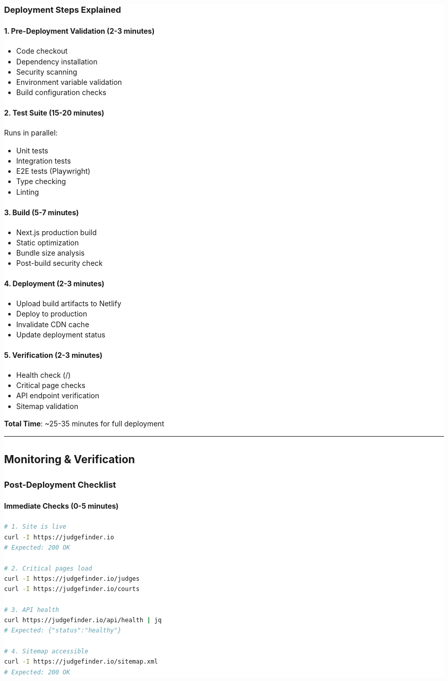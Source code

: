 ### Deployment Steps Explained

#### 1. Pre-Deployment Validation (2-3 minutes)

- Code checkout
- Dependency installation
- Security scanning
- Environment variable validation
- Build configuration checks

#### 2. Test Suite (15-20 minutes)

Runs in parallel:
- Unit tests
- Integration tests
- E2E tests (Playwright)
- Type checking
- Linting

#### 3. Build (5-7 minutes)

- Next.js production build
- Static optimization
- Bundle size analysis
- Post-build security check

#### 4. Deployment (2-3 minutes)

- Upload build artifacts to Netlify
- Deploy to production
- Invalidate CDN cache
- Update deployment status

#### 5. Verification (2-3 minutes)

- Health check (/)
- Critical page checks
- API endpoint verification
- Sitemap validation

**Total Time**: ~25-35 minutes for full deployment

---

## Monitoring & Verification

### Post-Deployment Checklist

#### Immediate Checks (0-5 minutes)

```bash
# 1. Site is live
curl -I https://judgefinder.io
# Expected: 200 OK

# 2. Critical pages load
curl -I https://judgefinder.io/judges
curl -I https://judgefinder.io/courts

# 3. API health
curl https://judgefinder.io/api/health | jq
# Expected: {"status":"healthy"}

# 4. Sitemap accessible
curl -I https://judgefinder.io/sitemap.xml
# Expected: 200 OK
```